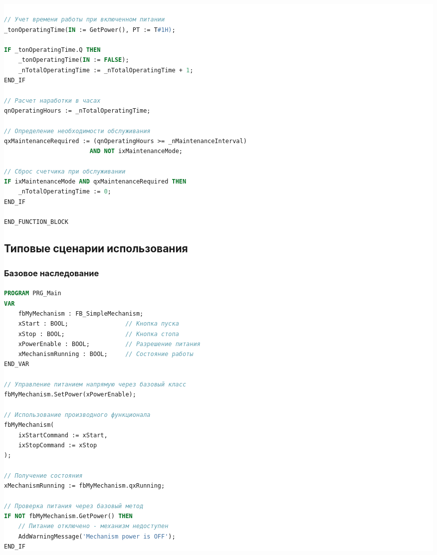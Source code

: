 ```pascal

// Учет времени работы при включенном питании
_tonOperatingTime(IN := GetPower(), PT := T#1H);

IF _tonOperatingTime.Q THEN
    _tonOperatingTime(IN := FALSE);
    _nTotalOperatingTime := _nTotalOperatingTime + 1;
END_IF

// Расчет наработки в часах
qnOperatingHours := _nTotalOperatingTime;

// Определение необходимости обслуживания
qxMaintenanceRequired := (qnOperatingHours >= _nMaintenanceInterval) 
                        AND NOT ixMaintenanceMode;

// Сброс счетчика при обслуживании
IF ixMaintenanceMode AND qxMaintenanceRequired THEN
    _nTotalOperatingTime := 0;
END_IF

END_FUNCTION_BLOCK
```

## Типовые сценарии использования

### Базовое наследование

```pascal
PROGRAM PRG_Main
VAR
    fbMyMechanism : FB_SimpleMechanism;
    xStart : BOOL;                // Кнопка пуска
    xStop : BOOL;                 // Кнопка стопа
    xPowerEnable : BOOL;          // Разрешение питания
    xMechanismRunning : BOOL;     // Состояние работы
END_VAR

// Управление питанием напрямую через базовый класс
fbMyMechanism.SetPower(xPowerEnable);

// Использование производного функционала
fbMyMechanism(
    ixStartCommand := xStart,
    ixStopCommand := xStop
);

// Получение состояния
xMechanismRunning := fbMyMechanism.qxRunning;

// Проверка питания через базовый метод
IF NOT fbMyMechanism.GetPower() THEN
    // Питание отключено - механизм недоступен
    AddWarningMessage('Mechanism power is OFF');
END_IF
```
